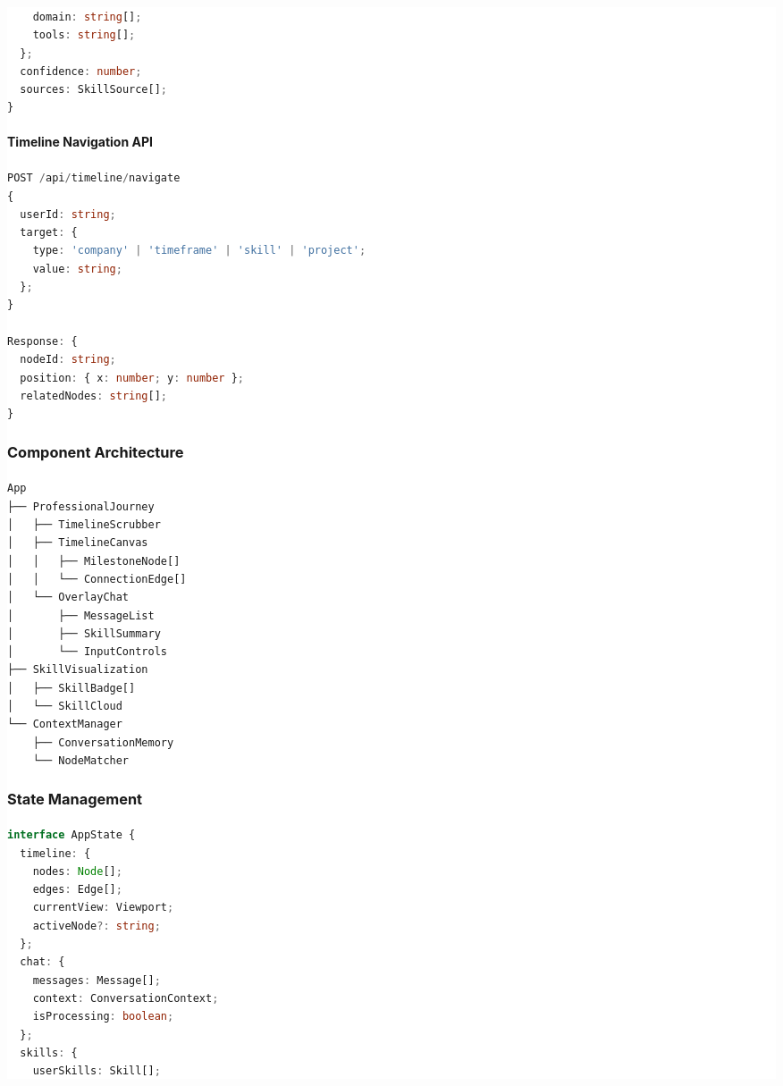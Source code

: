 ```typescript
    domain: string[];
    tools: string[];
  };
  confidence: number;
  sources: SkillSource[];
}
```

#### Timeline Navigation API
```typescript
POST /api/timeline/navigate
{
  userId: string;
  target: {
    type: 'company' | 'timeframe' | 'skill' | 'project';
    value: string;
  };
}

Response: {
  nodeId: string;
  position: { x: number; y: number };
  relatedNodes: string[];
}
```

### Component Architecture

```
App
├── ProfessionalJourney
│   ├── TimelineScrubber
│   ├── TimelineCanvas
│   │   ├── MilestoneNode[]
│   │   └── ConnectionEdge[]
│   └── OverlayChat
│       ├── MessageList
│       ├── SkillSummary
│       └── InputControls
├── SkillVisualization
│   ├── SkillBadge[]
│   └── SkillCloud
└── ContextManager
    ├── ConversationMemory
    └── NodeMatcher
```

### State Management

```typescript
interface AppState {
  timeline: {
    nodes: Node[];
    edges: Edge[];
    currentView: Viewport;
    activeNode?: string;
  };
  chat: {
    messages: Message[];
    context: ConversationContext;
    isProcessing: boolean;
  };
  skills: {
    userSkills: Skill[];
```